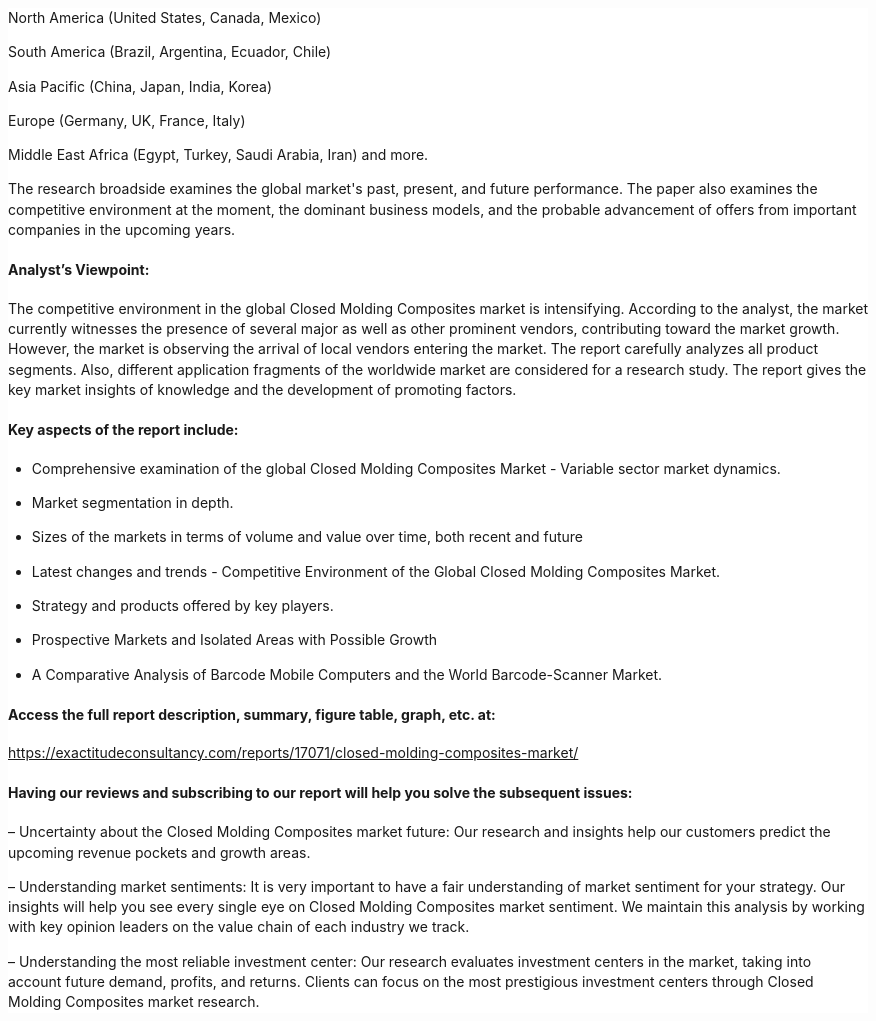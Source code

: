 North America (United States, Canada, Mexico)

South America (Brazil, Argentina, Ecuador, Chile)

Asia Pacific (China, Japan, India, Korea)

Europe (Germany, UK, France, Italy)

Middle East Africa (Egypt, Turkey, Saudi Arabia, Iran) and more.

The research broadside examines the global market's past, present, and future performance. The paper also examines the competitive environment at the moment, the dominant business models, and the probable advancement of offers from important companies in the upcoming years.

#### Analyst’s Viewpoint:

The competitive environment in the global Closed Molding Composites market is intensifying. According to the analyst, the market currently witnesses the presence of several major as well as other prominent vendors, contributing toward the market growth. However, the market is observing the arrival of local vendors entering the market. The report carefully analyzes all product segments. Also, different application fragments of the worldwide market are considered for a research study. The report gives the key market insights of knowledge and the development of promoting factors.

#### Key aspects of the report include:

- Comprehensive examination of the global Closed Molding Composites Market - Variable sector market dynamics.

- Market segmentation in depth.

- Sizes of the markets in terms of volume and value over time, both recent and future

- Latest changes and trends - Competitive Environment of the Global Closed Molding Composites Market.

- Strategy and products offered by key players.

- Prospective Markets and Isolated Areas with Possible Growth

- A Comparative Analysis of Barcode Mobile Computers and the World Barcode-Scanner Market.

#### Access the full report description, summary, figure table, graph, etc. at:

https://exactitudeconsultancy.com/reports/17071/closed-molding-composites-market/

#### Having our reviews and subscribing to our report will help you solve the subsequent issues:

– Uncertainty about the Closed Molding Composites market future: Our research and insights help our customers predict the upcoming revenue pockets and growth areas.

– Understanding market sentiments: It is very important to have a fair understanding of market sentiment for your strategy. Our insights will help you see every single eye on Closed Molding Composites market sentiment. We maintain this analysis by working with key opinion leaders on the value chain of each industry we track.

– Understanding the most reliable investment center: Our research evaluates investment centers in the market, taking into account future demand, profits, and returns. Clients can focus on the most prestigious investment centers through Closed Molding Composites market research.
